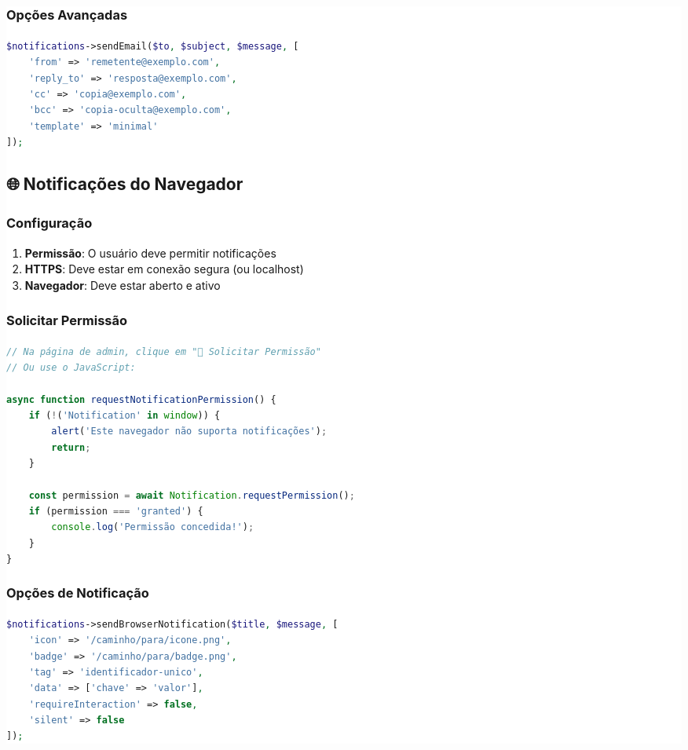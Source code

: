 ### Opções Avançadas

```php
$notifications->sendEmail($to, $subject, $message, [
    'from' => 'remetente@exemplo.com',
    'reply_to' => 'resposta@exemplo.com',
    'cc' => 'copia@exemplo.com',
    'bcc' => 'copia-oculta@exemplo.com',
    'template' => 'minimal'
]);
```

## 🌐 Notificações do Navegador

### Configuração

1. **Permissão**: O usuário deve permitir notificações
2. **HTTPS**: Deve estar em conexão segura (ou localhost)
3. **Navegador**: Deve estar aberto e ativo

### Solicitar Permissão

```javascript
// Na página de admin, clique em "🔔 Solicitar Permissão"
// Ou use o JavaScript:

async function requestNotificationPermission() {
    if (!('Notification' in window)) {
        alert('Este navegador não suporta notificações');
        return;
    }
    
    const permission = await Notification.requestPermission();
    if (permission === 'granted') {
        console.log('Permissão concedida!');
    }
}
```

### Opções de Notificação

```php
$notifications->sendBrowserNotification($title, $message, [
    'icon' => '/caminho/para/icone.png',
    'badge' => '/caminho/para/badge.png',
    'tag' => 'identificador-unico',
    'data' => ['chave' => 'valor'],
    'requireInteraction' => false,
    'silent' => false
]);
```
